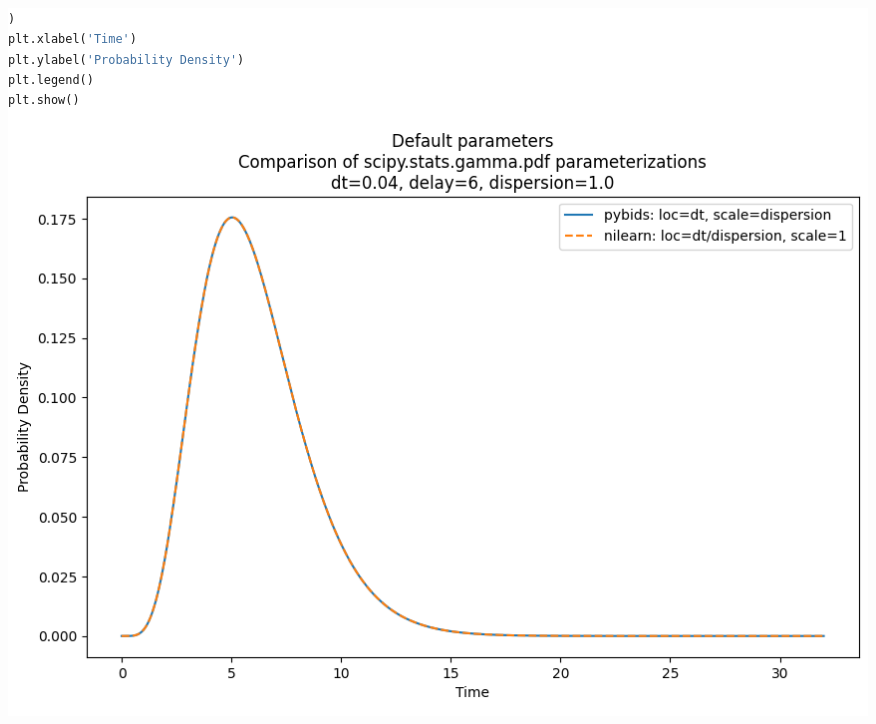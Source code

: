 ```python
)
plt.xlabel('Time')
plt.ylabel('Probability Density')
plt.legend()
plt.show()
```

![image.png](comparing_hrf_functions/image%201.png)
